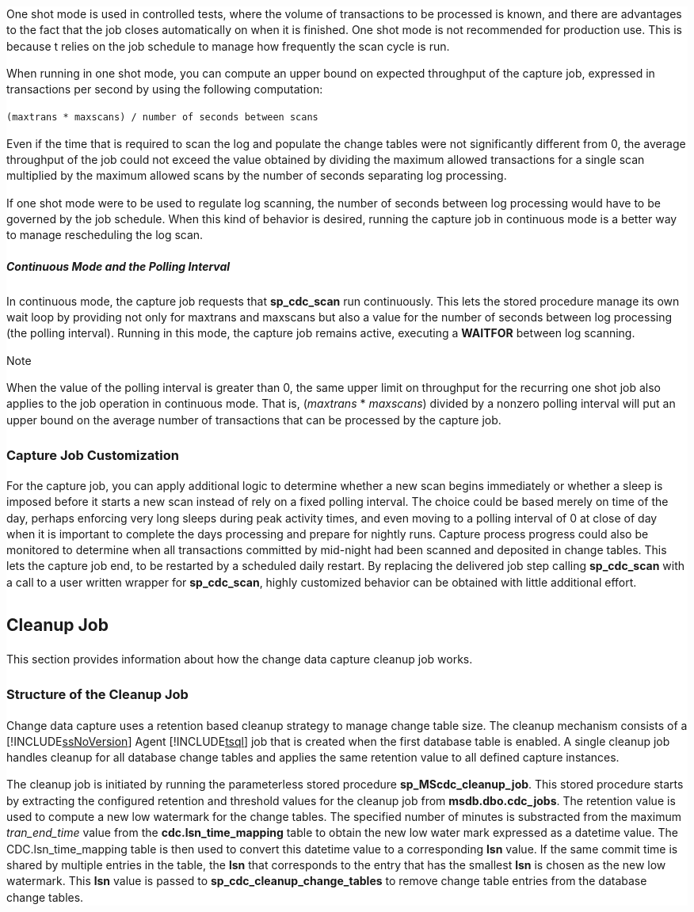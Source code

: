  One shot mode is used in controlled tests, where the volume of transactions to be processed is known, and there are advantages to the fact that the job closes automatically on when it is finished. One shot mode is not recommended for production use. This is because t relies on the job schedule to manage how frequently the scan cycle is run.  
  
 When running in one shot mode, you can compute an upper bound on expected throughput of the capture job, expressed in transactions per second by using the following computation:  
  
 `(maxtrans * maxscans) / number of seconds between scans`  
  
 Even if the time that is required to scan the log and populate the change tables were not significantly different from 0, the average throughput of the job could not exceed the value obtained by dividing the maximum allowed transactions for a single scan multiplied by the maximum allowed scans by the number of seconds separating log processing.  
  
 If one shot mode were to be used to regulate log scanning, the number of seconds between log processing would have to be governed by the job schedule. When this kind of behavior is desired, running the capture job in continuous mode is a better way to manage rescheduling the log scan.  
  
##### Continuous Mode and the Polling Interval  
 In continuous mode, the capture job requests that **sp\_cdc\_scan** run continuously. This lets the stored procedure manage its own wait loop by providing not only for maxtrans and maxscans but also a value for the number of seconds between log processing \(the polling interval\). Running in this mode, the capture job remains active, executing a **WAITFOR** between log scanning.  
  
> [!NOTE]  
>  When the value of the polling interval is greater than 0, the same upper limit on throughput for the recurring one shot job also applies to the job operation in continuous mode. That is, \(*maxtrans* \* *maxscans*\) divided by a nonzero polling interval will put an upper bound on the average number of transactions that can be processed by the capture job.  
  
### Capture Job Customization  
 For the capture job, you can apply additional logic to determine whether a new scan begins immediately or whether a sleep is imposed before it starts a new scan instead of rely on a fixed polling interval. The choice could be based merely on time of the day, perhaps enforcing very long sleeps during peak activity times, and even moving to a polling interval of 0 at close of day when it is important to complete the days processing and prepare for nightly runs. Capture process progress could also be monitored to determine when all transactions committed by mid\-night had been scanned and deposited in change tables. This lets the capture job end, to be restarted by a scheduled daily restart. By replacing the delivered job step calling **sp\_cdc\_scan** with a call to a user written wrapper for **sp\_cdc\_scan**, highly customized behavior can be obtained with little additional effort.  
  
##  <a name="Cleanup"></a> Cleanup Job  
 This section provides information about how the change data capture cleanup job works.  
  
### Structure of the Cleanup Job  
 Change data capture uses a retention based cleanup strategy to manage change table size. The cleanup mechanism consists of a [!INCLUDE[ssNoVersion](../../Token/Other/ssNoVersion_md.md)] Agent [!INCLUDE[tsql](../../Token/Other/tsql_md.md)] job that is created when the first database table is enabled. A single cleanup job handles cleanup for all database change tables and applies the same retention value to all defined capture instances.  
  
 The cleanup job is initiated by running the parameterless stored procedure **sp\_MScdc\_cleanup\_job**. This stored procedure starts by extracting the configured retention and threshold values for the cleanup job from **msdb.dbo.cdc\_jobs**. The retention value is used to compute a new low watermark for the change tables. The specified number of minutes is substracted from the maximum *tran\_end\_time* value from the **cdc.lsn\_time\_mapping** table to obtain the new low water mark expressed as a datetime value. The CDC.lsn\_time\_mapping table is then used to convert this datetime value to a corresponding **lsn** value. If the same commit time is shared by multiple entries in the table, the **lsn** that corresponds to the entry that has the smallest **lsn** is chosen as the new low watermark. This **lsn** value is passed to **sp\_cdc\_cleanup\_change\_tables** to remove change table entries from the database change tables.  
  